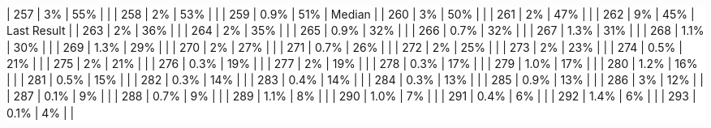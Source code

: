 | 257 | 3% | 55% |  |
| 258 | 2% | 53% |  |
| 259 | 0.9% | 51% | Median |
| 260 | 3% | 50% |  |
| 261 | 2% | 47% |  |
| 262 | 9% | 45% | Last Result |
| 263 | 2% | 36% |  |
| 264 | 2% | 35% |  |
| 265 | 0.9% | 32% |  |
| 266 | 0.7% | 32% |  |
| 267 | 1.3% | 31% |  |
| 268 | 1.1% | 30% |  |
| 269 | 1.3% | 29% |  |
| 270 | 2% | 27% |  |
| 271 | 0.7% | 26% |  |
| 272 | 2% | 25% |  |
| 273 | 2% | 23% |  |
| 274 | 0.5% | 21% |  |
| 275 | 2% | 21% |  |
| 276 | 0.3% | 19% |  |
| 277 | 2% | 19% |  |
| 278 | 0.3% | 17% |  |
| 279 | 1.0% | 17% |  |
| 280 | 1.2% | 16% |  |
| 281 | 0.5% | 15% |  |
| 282 | 0.3% | 14% |  |
| 283 | 0.4% | 14% |  |
| 284 | 0.3% | 13% |  |
| 285 | 0.9% | 13% |  |
| 286 | 3% | 12% |  |
| 287 | 0.1% | 9% |  |
| 288 | 0.7% | 9% |  |
| 289 | 1.1% | 8% |  |
| 290 | 1.0% | 7% |  |
| 291 | 0.4% | 6% |  |
| 292 | 1.4% | 6% |  |
| 293 | 0.1% | 4% |  |